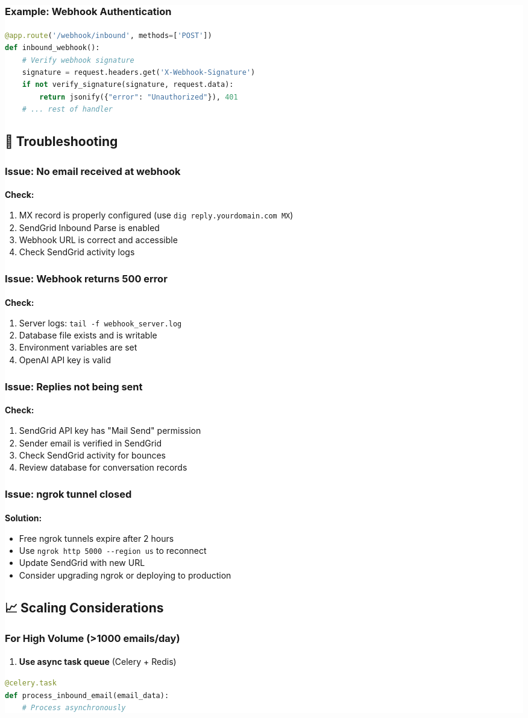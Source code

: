 ### Example: Webhook Authentication

```python
@app.route('/webhook/inbound', methods=['POST'])
def inbound_webhook():
    # Verify webhook signature
    signature = request.headers.get('X-Webhook-Signature')
    if not verify_signature(signature, request.data):
        return jsonify({"error": "Unauthorized"}), 401
    # ... rest of handler
```

## 🐛 Troubleshooting

### Issue: No email received at webhook

**Check:**
1. MX record is properly configured (use `dig reply.yourdomain.com MX`)
2. SendGrid Inbound Parse is enabled
3. Webhook URL is correct and accessible
4. Check SendGrid activity logs

### Issue: Webhook returns 500 error

**Check:**
1. Server logs: `tail -f webhook_server.log`
2. Database file exists and is writable
3. Environment variables are set
4. OpenAI API key is valid

### Issue: Replies not being sent

**Check:**
1. SendGrid API key has "Mail Send" permission
2. Sender email is verified in SendGrid
3. Check SendGrid activity for bounces
4. Review database for conversation records

### Issue: ngrok tunnel closed

**Solution:**
- Free ngrok tunnels expire after 2 hours
- Use `ngrok http 5000 --region us` to reconnect
- Update SendGrid with new URL
- Consider upgrading ngrok or deploying to production

## 📈 Scaling Considerations

### For High Volume (>1000 emails/day)

1. **Use async task queue** (Celery + Redis)
```python
@celery.task
def process_inbound_email(email_data):
    # Process asynchronously
```
